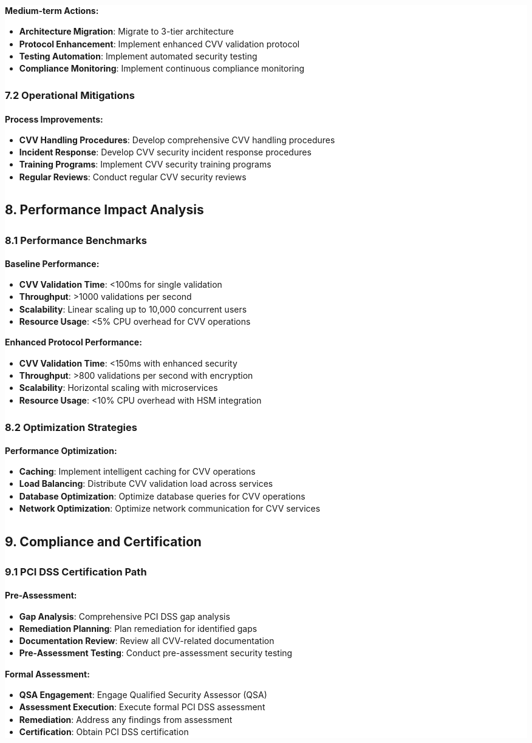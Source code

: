 **Medium-term Actions:**
- **Architecture Migration**: Migrate to 3-tier architecture
- **Protocol Enhancement**: Implement enhanced CVV validation protocol
- **Testing Automation**: Implement automated security testing
- **Compliance Monitoring**: Implement continuous compliance monitoring

### 7.2 Operational Mitigations

**Process Improvements:**
- **CVV Handling Procedures**: Develop comprehensive CVV handling procedures
- **Incident Response**: Develop CVV security incident response procedures
- **Training Programs**: Implement CVV security training programs
- **Regular Reviews**: Conduct regular CVV security reviews

## 8. Performance Impact Analysis

### 8.1 Performance Benchmarks

**Baseline Performance:**
- **CVV Validation Time**: <100ms for single validation
- **Throughput**: >1000 validations per second
- **Scalability**: Linear scaling up to 10,000 concurrent users
- **Resource Usage**: <5% CPU overhead for CVV operations

**Enhanced Protocol Performance:**
- **CVV Validation Time**: <150ms with enhanced security
- **Throughput**: >800 validations per second with encryption
- **Scalability**: Horizontal scaling with microservices
- **Resource Usage**: <10% CPU overhead with HSM integration

### 8.2 Optimization Strategies

**Performance Optimization:**
- **Caching**: Implement intelligent caching for CVV operations
- **Load Balancing**: Distribute CVV validation load across services
- **Database Optimization**: Optimize database queries for CVV operations
- **Network Optimization**: Optimize network communication for CVV services

## 9. Compliance and Certification

### 9.1 PCI DSS Certification Path

**Pre-Assessment:**
- **Gap Analysis**: Comprehensive PCI DSS gap analysis
- **Remediation Planning**: Plan remediation for identified gaps
- **Documentation Review**: Review all CVV-related documentation
- **Pre-Assessment Testing**: Conduct pre-assessment security testing

**Formal Assessment:**
- **QSA Engagement**: Engage Qualified Security Assessor (QSA)
- **Assessment Execution**: Execute formal PCI DSS assessment
- **Remediation**: Address any findings from assessment
- **Certification**: Obtain PCI DSS certification
